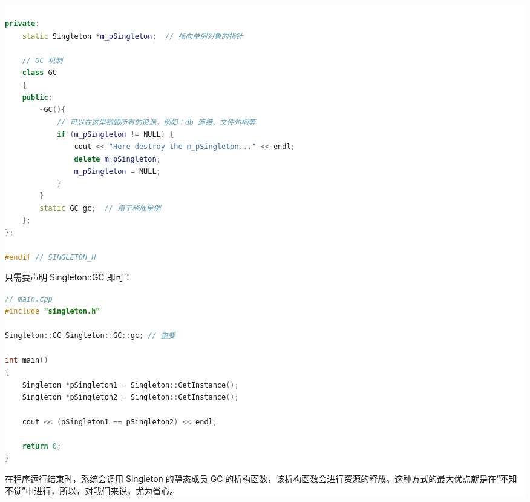 ```cpp

private:
    static Singleton *m_pSingleton;  // 指向单例对象的指针

    // GC 机制
    class GC
    {
    public:
        ~GC(){
            // 可以在这里销毁所有的资源，例如：db 连接、文件句柄等
            if (m_pSingleton != NULL) {
                cout << "Here destroy the m_pSingleton..." << endl;
                delete m_pSingleton;
                m_pSingleton = NULL;
            }
        }
        static GC gc;  // 用于释放单例
    };
};

#endif // SINGLETON_H
```

只需要声明 Singleton::GC 即可：


```cpp
// main.cpp
#include "singleton.h"

Singleton::GC Singleton::GC::gc; // 重要

int main()
{
    Singleton *pSingleton1 = Singleton::GetInstance();
    Singleton *pSingleton2 = Singleton::GetInstance();

    cout << (pSingleton1 == pSingleton2) << endl;
    
    return 0;
}
```

在程序运行结束时，系统会调用 Singleton 的静态成员 GC 的析构函数，该析构函数会进行资源的释放。这种方式的最大优点就是在“不知不觉”中进行，所以，对我们来说，尤为省心。




